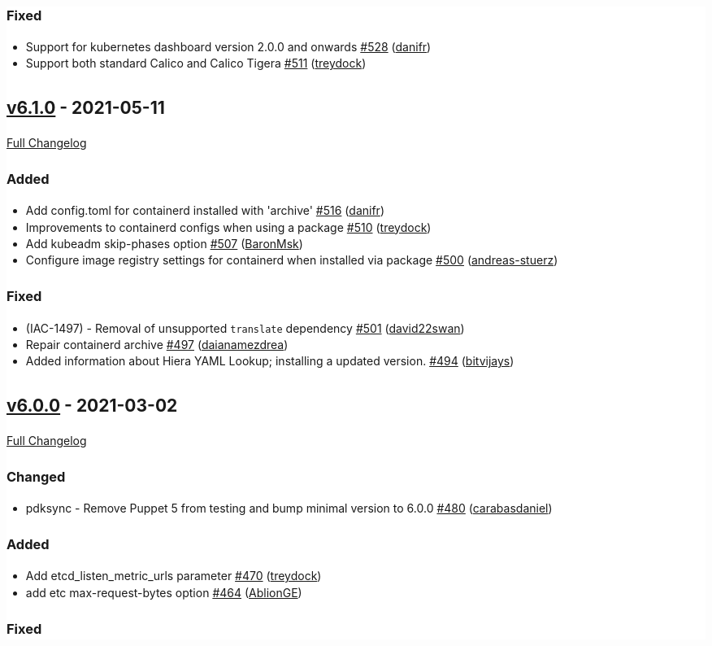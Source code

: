 ### Fixed

- Support for kubernetes dashboard version 2.0.0 and onwards [#528](https://github.com/puppetlabs/puppetlabs-kubernetes/pull/528) ([danifr](https://github.com/danifr))
- Support both standard Calico and Calico Tigera [#511](https://github.com/puppetlabs/puppetlabs-kubernetes/pull/511) ([treydock](https://github.com/treydock))

## [v6.1.0](https://github.com/puppetlabs/puppetlabs-kubernetes/tree/v6.1.0) - 2021-05-11

[Full Changelog](https://github.com/puppetlabs/puppetlabs-kubernetes/compare/v6.0.0...v6.1.0)

### Added

- Add config.toml for containerd installed with 'archive' [#516](https://github.com/puppetlabs/puppetlabs-kubernetes/pull/516) ([danifr](https://github.com/danifr))
- Improvements to containerd configs when using a package [#510](https://github.com/puppetlabs/puppetlabs-kubernetes/pull/510) ([treydock](https://github.com/treydock))
- Add kubeadm skip-phases option [#507](https://github.com/puppetlabs/puppetlabs-kubernetes/pull/507) ([BaronMsk](https://github.com/BaronMsk))
- Configure image registry settings for  containerd when installed via package [#500](https://github.com/puppetlabs/puppetlabs-kubernetes/pull/500) ([andreas-stuerz](https://github.com/andreas-stuerz))

### Fixed

- (IAC-1497) - Removal of unsupported `translate` dependency [#501](https://github.com/puppetlabs/puppetlabs-kubernetes/pull/501) ([david22swan](https://github.com/david22swan))
- Repair containerd archive [#497](https://github.com/puppetlabs/puppetlabs-kubernetes/pull/497) ([daianamezdrea](https://github.com/daianamezdrea))
- Added information about Hiera YAML Lookup; installing a updated version. [#494](https://github.com/puppetlabs/puppetlabs-kubernetes/pull/494) ([bitvijays](https://github.com/bitvijays))

## [v6.0.0](https://github.com/puppetlabs/puppetlabs-kubernetes/tree/v6.0.0) - 2021-03-02

[Full Changelog](https://github.com/puppetlabs/puppetlabs-kubernetes/compare/v5.5.0...v6.0.0)

### Changed

- pdksync - Remove Puppet 5 from testing and bump minimal version to 6.0.0 [#480](https://github.com/puppetlabs/puppetlabs-kubernetes/pull/480) ([carabasdaniel](https://github.com/carabasdaniel))

### Added

- Add etcd_listen_metric_urls parameter [#470](https://github.com/puppetlabs/puppetlabs-kubernetes/pull/470) ([treydock](https://github.com/treydock))
- add etc max-request-bytes option [#464](https://github.com/puppetlabs/puppetlabs-kubernetes/pull/464) ([AblionGE](https://github.com/AblionGE))

### Fixed
